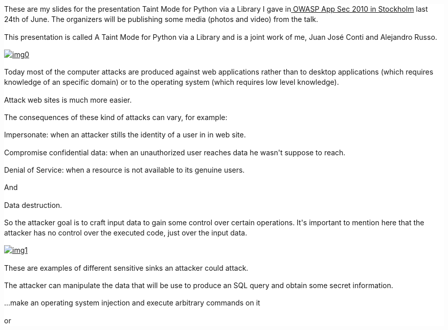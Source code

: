 <html><body><p>These are my slides for the presentation Taint Mode for Python via a Library I gave in<a href="http://www.owasp.org/index.php/OWASP_AppSec_Research_2010_-_Stockholm,_Sweden" target="_blank"> OWASP App Sec 2010 in Stockholm</a> last 24th of June. The organizers will be publishing some media (photos and video) from the talk.







This presentation is called A Taint Mode for Python via a Library and is a joint work of me, Juan José Conti and Alejandro Russo.



<a href="/wp-content/uploads/2010/07/img0.png"><img class="aligncenter size-full wp-image-2315" title="img0" src="/wp-content/uploads/2010/07/img0.png" alt="img0" width="640" height="480"></a>



Today most of the computer attacks are produced against web applications rather than to desktop applications (which requires knowledge of an specific domain) or to the operating system (which requires low level knowledge).



Attack web sites is much more easier.



The consequences of these kind of attacks can vary, for example:

Impersonate: when an attacker stills the identity of a user in in web site.

Compromise confidential data: when an unauthorized user reaches data he wasn't suppose to reach.

Denial of Service: when a resource is not available to its genuine users.

And

Data destruction.



So the attacker goal is to craft input data to gain some control over certain operations. It's important to mention here that the attacker has no control over the executed code, just over the input data.

<a href="/wp-content/uploads/2010/07/img1.png"><img class="aligncenter size-full wp-image-2316" title="img1" src="/wp-content/uploads/2010/07/img1.png" alt="img1" width="640" height="480"></a>



These are examples of different sensitive sinks an attacker could attack.



The attacker can manipulate the data that will be use to produce an SQL query and obtain some secret information.



…make an operating system injection and execute arbitrary commands on it



or



